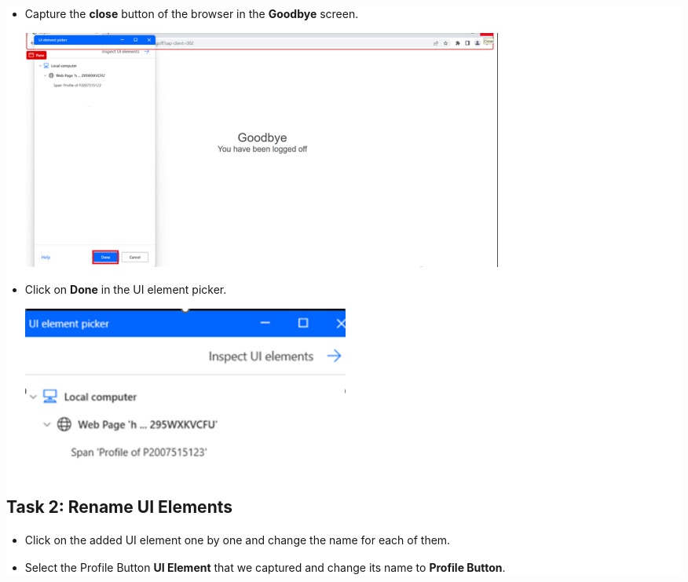 - Capture the **close** button of the browser in the **Goodbye** screen.

  <img src="./media/image78.png" style="width:6.26806in;height:3.1in" />

- Click on **Done** in the UI element picker.

  <img src="./media/image79.png"
style="width:4.25037in;height:2.10852in" />

## Task 2: Rename UI Elements

- Click on the added UI element one by one and change the name for each
  of them.

- Select the Profile Button **UI Element** that we captured and change
  its name to **Profile Button**.
